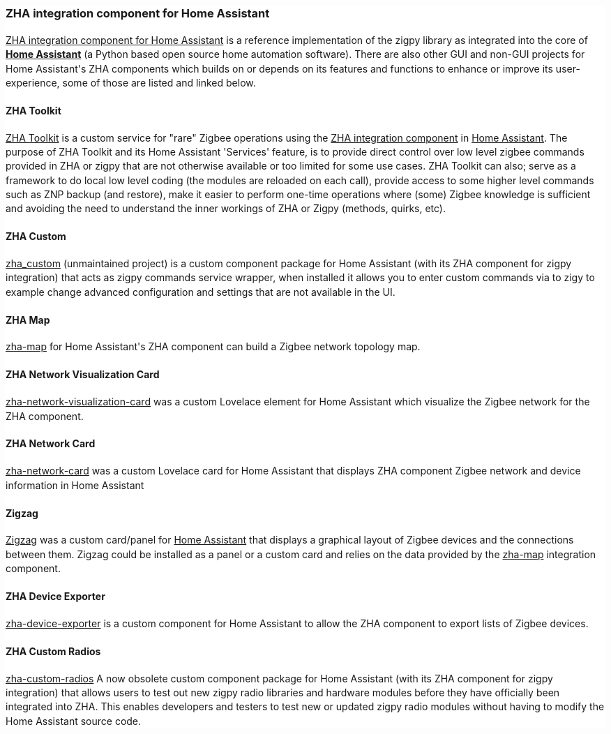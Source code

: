 ### ZHA integration component for Home Assistant
[ZHA integration component for Home Assistant](https://www.home-assistant.io/integrations/zha/) is a reference implementation of the zigpy library as integrated into the core of **[Home Assistant](https://www.home-assistant.io)** (a Python based open source home automation software). There are also other GUI and non-GUI projects for Home Assistant's ZHA components which builds on or depends on its features and functions to enhance or improve its user-experience, some of those are listed and linked below.

#### ZHA Toolkit

[ZHA Toolkit](https://github.com/mdeweerd/zha-toolkit) is a custom service for "rare" Zigbee operations using the [ZHA integration component](https://www.home-assistant.io/integrations/zha) in [Home Assistant](https://www.home-assistant.io/). The purpose of ZHA Toolkit and its Home Assistant 'Services' feature, is to provide direct control over low level zigbee commands provided in ZHA or zigpy that are not otherwise available or too limited for some use cases. ZHA Toolkit can also; serve as a framework to do local low level coding (the modules are reloaded on each call), provide access to some higher level commands such as ZNP backup (and restore), make it easier to perform one-time operations where (some) Zigbee knowledge is sufficient and avoiding the need to understand the inner workings of ZHA or Zigpy (methods, quirks, etc).

#### ZHA Custom
[zha_custom](https://github.com/Adminiuga/zha_custom) (unmaintained project) is a custom component package for Home Assistant (with its ZHA component for zigpy integration) that acts as zigpy commands service wrapper, when installed it allows you to enter custom commands via to zigy to example change advanced configuration and settings that are not available in the UI.

#### ZHA Map
[zha-map](https://github.com/zha-ng/zha-map) for Home Assistant's ZHA component can build a Zigbee network topology map.

#### ZHA Network Visualization Card
[zha-network-visualization-card](https://github.com/dmulcahey/zha-network-visualization-card) was a custom Lovelace element for Home Assistant which visualize the Zigbee network for the ZHA component.

#### ZHA Network Card
[zha-network-card](https://github.com/dmulcahey/zha-network-card) was a custom Lovelace card for Home Assistant that displays ZHA component Zigbee network and device information in Home Assistant

#### Zigzag
[Zigzag](https://github.com/Samantha-uk/zigzag-v1) was a custom card/panel for [Home Assistant](https://www.home-assistant.io/) that displays a graphical layout of Zigbee devices and the connections between them. Zigzag could be installed as a panel or a custom card and relies on the data provided by the [zha-map](https://github.com/zha-ng/zha-map) integration component.

#### ZHA Device Exporter
[zha-device-exporter](https://github.com/dmulcahey/zha-device-exporter) is a custom component for Home Assistant to allow the ZHA component to export lists of Zigbee devices.

#### ZHA Custom Radios
[zha-custom-radios](https://github.com/zha-ng/zha-custom-radios) A now obsolete custom component package for Home Assistant (with its ZHA component for zigpy integration) that allows users to test out new zigpy radio libraries and hardware modules before they have officially been integrated into ZHA. This enables developers and testers to test new or updated zigpy radio modules without having to modify the Home Assistant source code.
